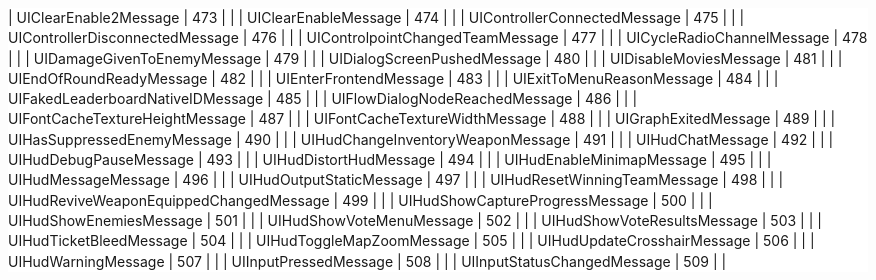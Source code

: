 | UIClearEnable2Message                                     | 473   |             |
| UIClearEnableMessage                                      | 474   |             |
| UIControllerConnectedMessage                              | 475   |             |
| UIControllerDisconnectedMessage                           | 476   |             |
| UIControlpointChangedTeamMessage                          | 477   |             |
| UICycleRadioChannelMessage                                | 478   |             |
| UIDamageGivenToEnemyMessage                               | 479   |             |
| UIDialogScreenPushedMessage                               | 480   |             |
| UIDisableMoviesMessage                                    | 481   |             |
| UIEndOfRoundReadyMessage                                  | 482   |             |
| UIEnterFrontendMessage                                    | 483   |             |
| UIExitToMenuReasonMessage                                 | 484   |             |
| UIFakedLeaderboardNativeIDMessage                         | 485   |             |
| UIFlowDialogNodeReachedMessage                            | 486   |             |
| UIFontCacheTextureHeightMessage                           | 487   |             |
| UIFontCacheTextureWidthMessage                            | 488   |             |
| UIGraphExitedMessage                                      | 489   |             |
| UIHasSuppressedEnemyMessage                               | 490   |             |
| UIHudChangeInventoryWeaponMessage                         | 491   |             |
| UIHudChatMessage                                          | 492   |             |
| UIHudDebugPauseMessage                                    | 493   |             |
| UIHudDistortHudMessage                                    | 494   |             |
| UIHudEnableMinimapMessage                                 | 495   |             |
| UIHudMessageMessage                                       | 496   |             |
| UIHudOutputStaticMessage                                  | 497   |             |
| UIHudResetWinningTeamMessage                              | 498   |             |
| UIHudReviveWeaponEquippedChangedMessage                   | 499   |             |
| UIHudShowCaptureProgressMessage                           | 500   |             |
| UIHudShowEnemiesMessage                                   | 501   |             |
| UIHudShowVoteMenuMessage                                  | 502   |             |
| UIHudShowVoteResultsMessage                               | 503   |             |
| UIHudTicketBleedMessage                                   | 504   |             |
| UIHudToggleMapZoomMessage                                 | 505   |             |
| UIHudUpdateCrosshairMessage                               | 506   |             |
| UIHudWarningMessage                                       | 507   |             |
| UIInputPressedMessage                                     | 508   |             |
| UIInputStatusChangedMessage                               | 509   |             |